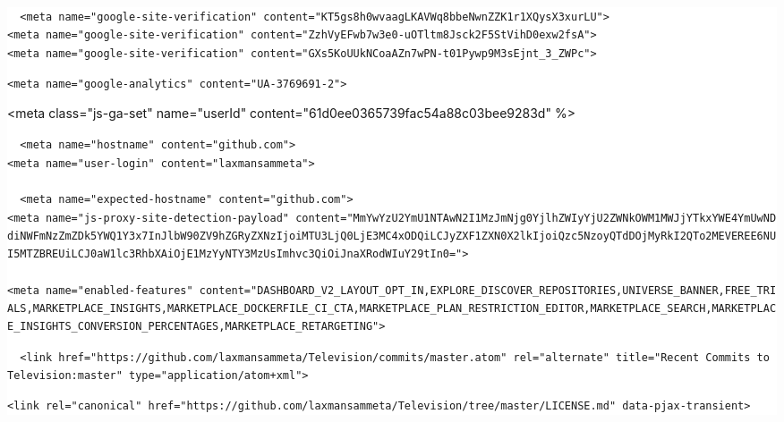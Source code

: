       <meta name="google-site-verification" content="KT5gs8h0wvaagLKAVWq8bbeNwnZZK1r1XQysX3xurLU">
    <meta name="google-site-verification" content="ZzhVyEFwb7w3e0-uOTltm8Jsck2F5StVihD0exw2fsA">
    <meta name="google-site-verification" content="GXs5KoUUkNCoaAZn7wPN-t01Pywp9M3sEjnt_3_ZWPc">

  <meta name="octolytics-host" content="collector.githubapp.com" /><meta name="octolytics-app-id" content="github" /><meta name="octolytics-event-url" content="https://collector.githubapp.com/github-external/browser_event" /><meta name="octolytics-dimension-request_id" content="C797:2A7C:32FB6A:60EDDA:5B916ADE" /><meta name="octolytics-dimension-region_edge" content="iad" /><meta name="octolytics-dimension-region_render" content="iad" /><meta name="octolytics-actor-id" content="42956367" /><meta name="octolytics-actor-login" content="laxmansammeta" /><meta name="octolytics-actor-hash" content="419c89a983a9324d95c92f6602a9abe74029a00aa613707dc7730abc2801f048" />
<meta name="analytics-location" content="/&lt;user-name&gt;/&lt;repo-name&gt;/files/disambiguate" data-pjax-transient="true" />



    <meta name="google-analytics" content="UA-3769691-2">

  <meta class="js-ga-set" name="userId" content="61d0ee0365739fac54a88c03bee9283d" %>

<meta class="js-ga-set" name="dimension1" content="Logged In">



  

      <meta name="hostname" content="github.com">
    <meta name="user-login" content="laxmansammeta">

      <meta name="expected-hostname" content="github.com">
    <meta name="js-proxy-site-detection-payload" content="MmYwYzU2YmU1NTAwN2I1MzJmNjg0YjlhZWIyYjU2ZWNkOWM1MWJjYTkxYWE4YmUwNDdiNWFmNzZmZDk5YWQ1Y3x7InJlbW90ZV9hZGRyZXNzIjoiMTU3LjQ0LjE3MC4xODQiLCJyZXF1ZXN0X2lkIjoiQzc5NzoyQTdDOjMyRkI2QTo2MEVEREE6NUI5MTZBREUiLCJ0aW1lc3RhbXAiOjE1MzYyNTY3MzUsImhvc3QiOiJnaXRodWIuY29tIn0=">

    <meta name="enabled-features" content="DASHBOARD_V2_LAYOUT_OPT_IN,EXPLORE_DISCOVER_REPOSITORIES,UNIVERSE_BANNER,FREE_TRIALS,MARKETPLACE_INSIGHTS,MARKETPLACE_DOCKERFILE_CI_CTA,MARKETPLACE_PLAN_RESTRICTION_EDITOR,MARKETPLACE_SEARCH,MARKETPLACE_INSIGHTS_CONVERSION_PERCENTAGES,MARKETPLACE_RETARGETING">

  <meta name="html-safe-nonce" content="9a7296e6a6dad4b399fe18ae5b9adf732486d3e2">

  <meta http-equiv="x-pjax-version" content="04fa17a37366385de062b782a64bef6b">
  

      <link href="https://github.com/laxmansammeta/Television/commits/master.atom" rel="alternate" title="Recent Commits to Television:master" type="application/atom+xml">

  <meta name="go-import" content="github.com/laxmansammeta/Television git https://github.com/laxmansammeta/Television.git">

  <meta name="octolytics-dimension-user_id" content="42956367" /><meta name="octolytics-dimension-user_login" content="laxmansammeta" /><meta name="octolytics-dimension-repository_id" content="147703039" /><meta name="octolytics-dimension-repository_nwo" content="laxmansammeta/Television" /><meta name="octolytics-dimension-repository_public" content="true" /><meta name="octolytics-dimension-repository_is_fork" content="false" /><meta name="octolytics-dimension-repository_network_root_id" content="147703039" /><meta name="octolytics-dimension-repository_network_root_nwo" content="laxmansammeta/Television" /><meta name="octolytics-dimension-repository_explore_github_marketplace_ci_cta_shown" content="true" />


    <link rel="canonical" href="https://github.com/laxmansammeta/Television/tree/master/LICENSE.md" data-pjax-transient>

